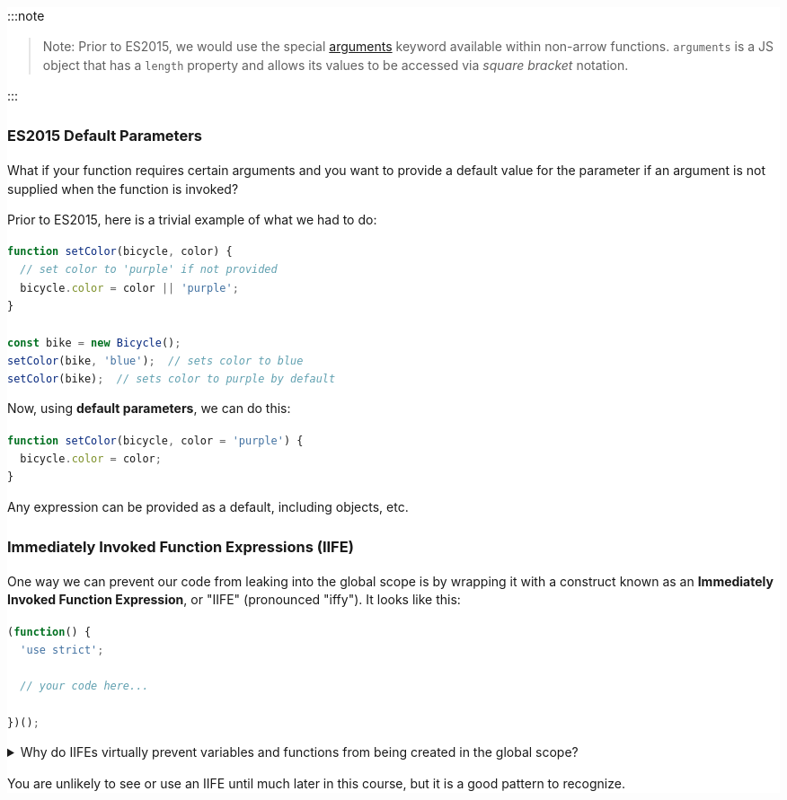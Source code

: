 :::note

> Note:  Prior to ES2015, we would use the special [arguments](https://developer.mozilla.org/en-US/docs/Web/JavaScript/Reference/Functions/arguments) keyword available within non-arrow functions. `arguments` is a JS object that has a `length` property and allows its values to be accessed via _square bracket_ notation.

:::

### ES2015 Default Parameters

What if your function requires certain arguments and you want to provide a default value for the parameter if an argument is not supplied when the function is invoked?

Prior to ES2015, here is a trivial example of what we had to do:

```js showLineNumbers
function setColor(bicycle, color) {
  // set color to 'purple' if not provided
  bicycle.color = color || 'purple';
}

const bike = new Bicycle();
setColor(bike, 'blue');  // sets color to blue
setColor(bike);  // sets color to purple by default
```

Now, using **default parameters**, we can do this:

```js showLineNumbers
function setColor(bicycle, color = 'purple') {
  bicycle.color = color;
}
```

Any expression can be provided as a default, including objects, etc.

### Immediately Invoked Function Expressions (IIFE)

One way we can prevent our code from leaking into the global scope is by wrapping it with a construct known as an **Immediately Invoked Function Expression**, or "IIFE" (pronounced "iffy").  It looks like this:

```js showLineNumbers
(function() {
  'use strict';

  // your code here...
 
})();
```

<details><summary>
Why do IIFEs virtually prevent variables and functions from being created in the global scope?
</summary></details>

You are unlikely to see or use an IIFE until much later in this course, but it is a good pattern to recognize.
